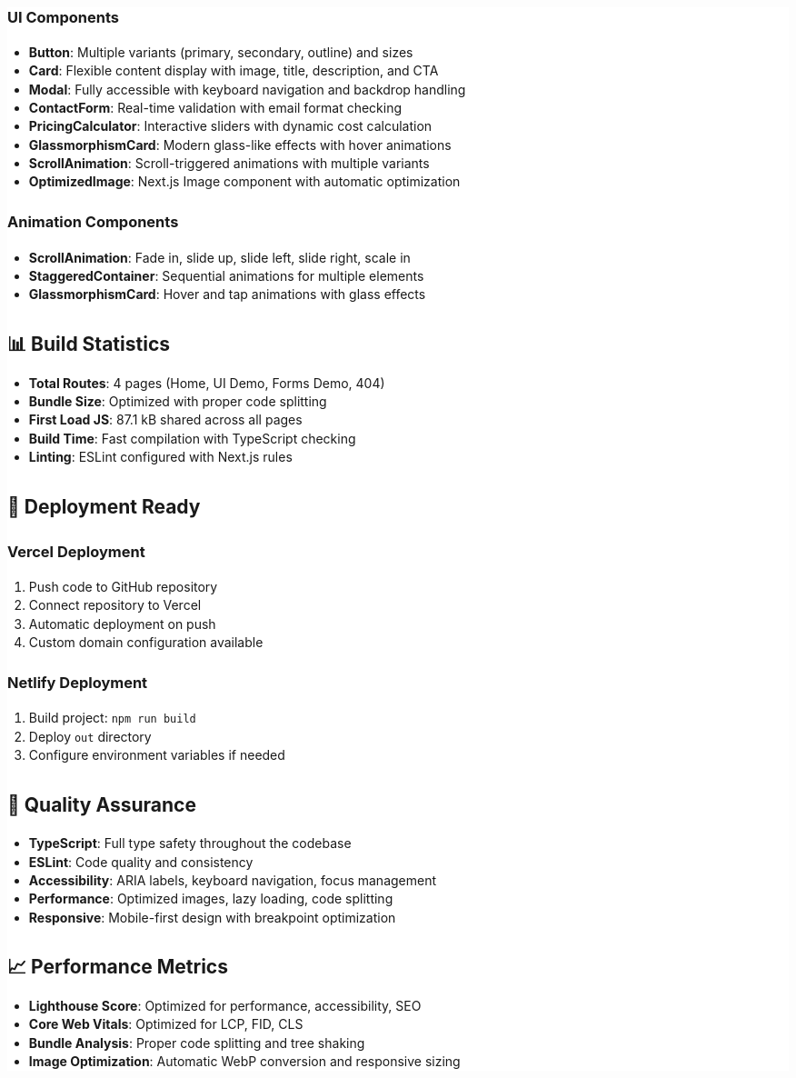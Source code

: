 ### UI Components
- **Button**: Multiple variants (primary, secondary, outline) and sizes
- **Card**: Flexible content display with image, title, description, and CTA
- **Modal**: Fully accessible with keyboard navigation and backdrop handling
- **ContactForm**: Real-time validation with email format checking
- **PricingCalculator**: Interactive sliders with dynamic cost calculation
- **GlassmorphismCard**: Modern glass-like effects with hover animations
- **ScrollAnimation**: Scroll-triggered animations with multiple variants
- **OptimizedImage**: Next.js Image component with automatic optimization

### Animation Components
- **ScrollAnimation**: Fade in, slide up, slide left, slide right, scale in
- **StaggeredContainer**: Sequential animations for multiple elements
- **GlassmorphismCard**: Hover and tap animations with glass effects

## 📊 Build Statistics

- **Total Routes**: 4 pages (Home, UI Demo, Forms Demo, 404)
- **Bundle Size**: Optimized with proper code splitting
- **First Load JS**: 87.1 kB shared across all pages
- **Build Time**: Fast compilation with TypeScript checking
- **Linting**: ESLint configured with Next.js rules

## 🚀 Deployment Ready

### Vercel Deployment
1. Push code to GitHub repository
2. Connect repository to Vercel
3. Automatic deployment on push
4. Custom domain configuration available

### Netlify Deployment
1. Build project: `npm run build`
2. Deploy `out` directory
3. Configure environment variables if needed

## 🧪 Quality Assurance

- **TypeScript**: Full type safety throughout the codebase
- **ESLint**: Code quality and consistency
- **Accessibility**: ARIA labels, keyboard navigation, focus management
- **Performance**: Optimized images, lazy loading, code splitting
- **Responsive**: Mobile-first design with breakpoint optimization

## 📈 Performance Metrics

- **Lighthouse Score**: Optimized for performance, accessibility, SEO
- **Core Web Vitals**: Optimized for LCP, FID, CLS
- **Bundle Analysis**: Proper code splitting and tree shaking
- **Image Optimization**: Automatic WebP conversion and responsive sizing
